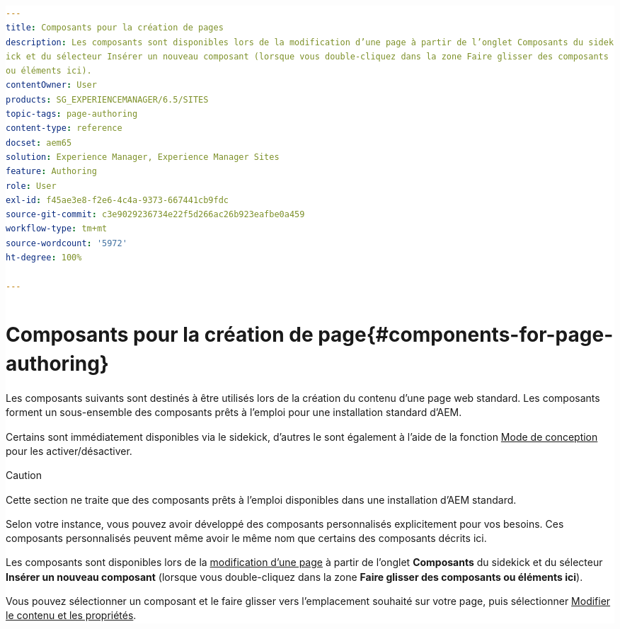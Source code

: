```yaml
---
title: Composants pour la création de pages
description: Les composants sont disponibles lors de la modification d’une page à partir de l’onglet Composants du sidekick et du sélecteur Insérer un nouveau composant (lorsque vous double-cliquez dans la zone Faire glisser des composants ou éléments ici).
contentOwner: User
products: SG_EXPERIENCEMANAGER/6.5/SITES
topic-tags: page-authoring
content-type: reference
docset: aem65
solution: Experience Manager, Experience Manager Sites
feature: Authoring
role: User
exl-id: f45ae3e8-f2e6-4c4a-9373-667441cb9fdc
source-git-commit: c3e9029236734e22f5d266ac26b923eafbe0a459
workflow-type: tm+mt
source-wordcount: '5972'
ht-degree: 100%

---
```


# Composants pour la création de page{#components-for-page-authoring}

Les composants suivants sont destinés à être utilisés lors de la création du contenu d’une page web standard. Les composants forment un sous-ensemble des composants prêts à l’emploi pour une installation standard d’AEM.

Certains sont immédiatement disponibles via le sidekick, d’autres le sont également à l’aide de la fonction [Mode de conception](/help/sites-classic-ui-authoring/classic-page-author-design-mode.md) pour les activer/désactiver.

>[!CAUTION]
>
>Cette section ne traite que des composants prêts à l’emploi disponibles dans une installation d’AEM standard.
>
>Selon votre instance, vous pouvez avoir développé des composants personnalisés explicitement pour vos besoins. Ces composants personnalisés peuvent même avoir le même nom que certains des composants décrits ici.

Les composants sont disponibles lors de la [modification d’une page](/help/sites-classic-ui-authoring/classic-page-author-edit-content.md) à partir de l’onglet **Composants** du sidekick et du sélecteur **Insérer un nouveau composant** (lorsque vous double-cliquez dans la zone **Faire glisser des composants ou éléments ici**).

Vous pouvez sélectionner un composant et le faire glisser vers l’emplacement souhaité sur votre page, puis sélectionner [Modifier le contenu et les propriétés](/help/sites-classic-ui-authoring/classic-page-author-edit-content.md#editing-a-component-content-and-properties).

